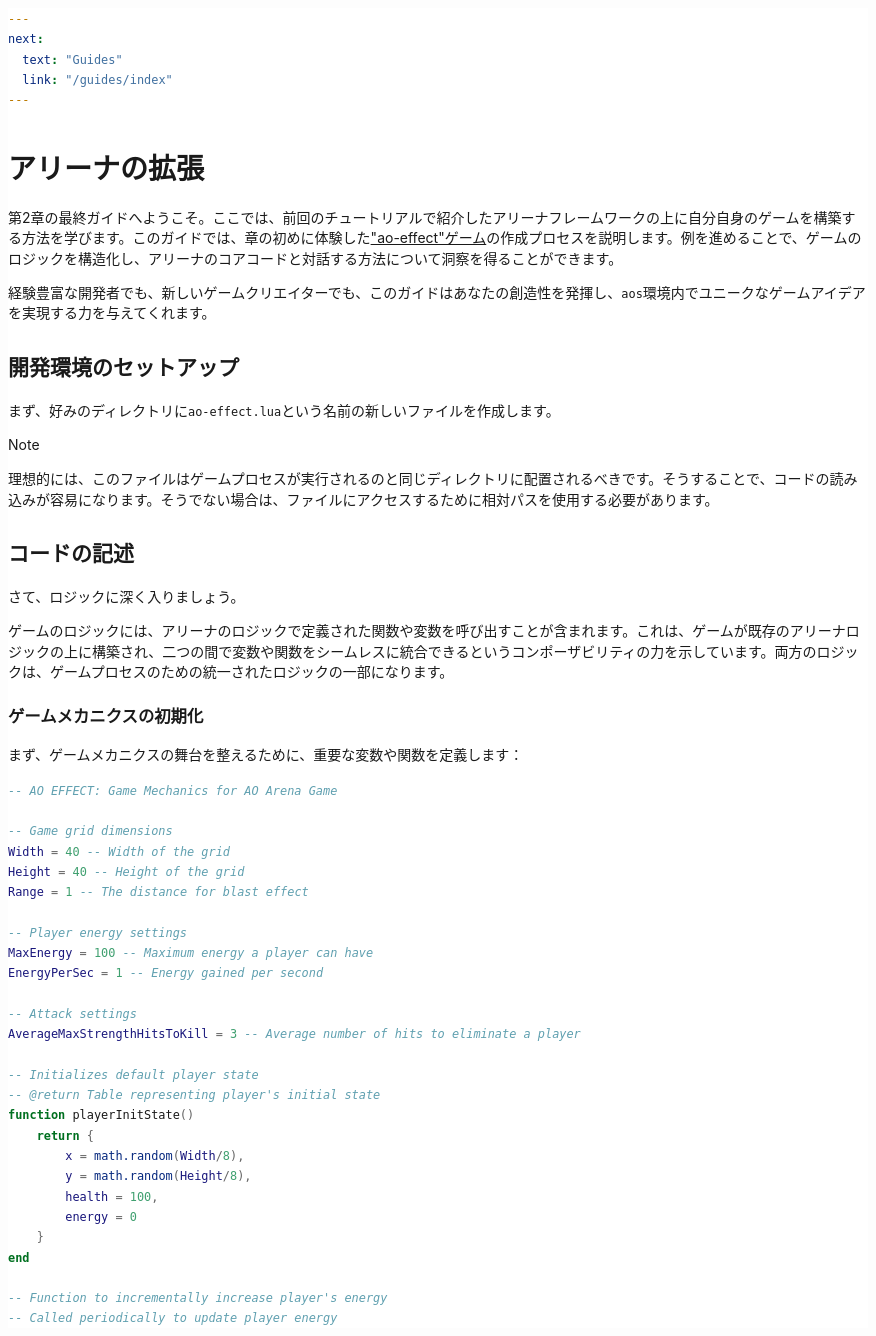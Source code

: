 ```yaml
---
next:
  text: "Guides"
  link: "/guides/index"
---
```


# アリーナの拡張

第2章の最終ガイドへようこそ。ここでは、前回のチュートリアルで紹介したアリーナフレームワークの上に自分自身のゲームを構築する方法を学びます。このガイドでは、章の初めに体験した["ao-effect"ゲーム](ao-effect)の作成プロセスを説明します。例を進めることで、ゲームのロジックを構造化し、アリーナのコアコードと対話する方法について洞察を得ることができます。

経験豊富な開発者でも、新しいゲームクリエイターでも、このガイドはあなたの創造性を発揮し、`aos`環境内でユニークなゲームアイデアを実現する力を与えてくれます。

## 開発環境のセットアップ

まず、好みのディレクトリに`ao-effect.lua`という名前の新しいファイルを作成します。



> [!Note]
> 理想的には、このファイルはゲームプロセスが実行されるのと同じディレクトリに配置されるべきです。そうすることで、コードの読み込みが容易になります。そうでない場合は、ファイルにアクセスするために相対パスを使用する必要があります。

## コードの記述

さて、ロジックに深く入りましょう。

ゲームのロジックには、アリーナのロジックで定義された関数や変数を呼び出すことが含まれます。これは、ゲームが既存のアリーナロジックの上に構築され、二つの間で変数や関数をシームレスに統合できるというコンポーザビリティの力を示しています。両方のロジックは、ゲームプロセスのための統一されたロジックの一部になります。

### ゲームメカニクスの初期化

まず、ゲームメカニクスの舞台を整えるために、重要な変数や関数を定義します：



```lua
-- AO EFFECT: Game Mechanics for AO Arena Game

-- Game grid dimensions
Width = 40 -- Width of the grid
Height = 40 -- Height of the grid
Range = 1 -- The distance for blast effect

-- Player energy settings
MaxEnergy = 100 -- Maximum energy a player can have
EnergyPerSec = 1 -- Energy gained per second

-- Attack settings
AverageMaxStrengthHitsToKill = 3 -- Average number of hits to eliminate a player

-- Initializes default player state
-- @return Table representing player's initial state
function playerInitState()
    return {
        x = math.random(Width/8),
        y = math.random(Height/8),
        health = 100,
        energy = 0
    }
end

-- Function to incrementally increase player's energy
-- Called periodically to update player energy
```